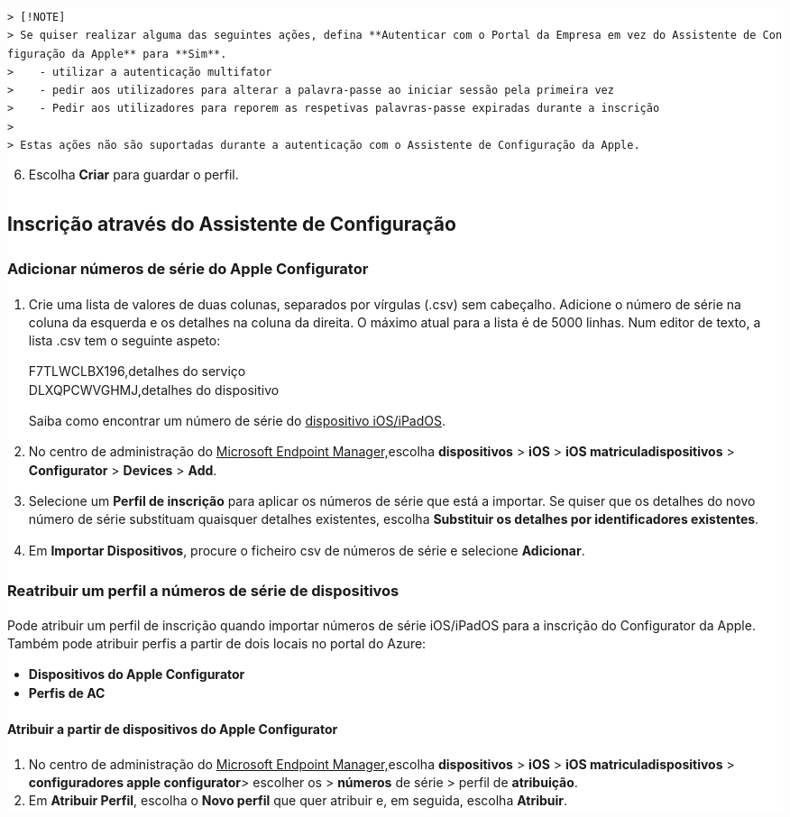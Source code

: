    > [!NOTE]
    > Se quiser realizar alguma das seguintes ações, defina **Autenticar com o Portal da Empresa em vez do Assistente de Configuração da Apple** para **Sim**.
    >    - utilizar a autenticação multifator
    >    - pedir aos utilizadores para alterar a palavra-passe ao iniciar sessão pela primeira vez
    >    - Pedir aos utilizadores para reporem as respetivas palavras-passe expiradas durante a inscrição
    >
    > Estas ações não são suportadas durante a autenticação com o Assistente de Configuração da Apple.


6. Escolha **Criar** para guardar o perfil.

## <a name="setup-assistant-enrollment"></a>Inscrição através do Assistente de Configuração

### <a name="add-apple-configurator-serial-numbers"></a>Adicionar números de série do Apple Configurator

1. Crie uma lista de valores de duas colunas, separados por vírgulas (.csv) sem cabeçalho. Adicione o número de série na coluna da esquerda e os detalhes na coluna da direita. O máximo atual para a lista é de 5000 linhas. Num editor de texto, a lista .csv tem o seguinte aspeto:

    F7TLWCLBX196,detalhes do serviço</br>
    DLXQPCWVGHMJ,detalhes do dispositivo

   Saiba como encontrar um número de série do [dispositivo iOS/iPadOS](https://support.apple.com/HT204073).
2. No centro de administração do [Microsoft Endpoint Manager,](https://go.microsoft.com/fwlink/?linkid=2109431)escolha **dispositivos**  >  **iOS**  >  **iOS matriculadispositivos**  >  **Configurator**  >  **Devices**  >  **Add**.

5. Selecione um **Perfil de inscrição** para aplicar os números de série que está a importar. Se quiser que os detalhes do novo número de série substituam quaisquer detalhes existentes, escolha **Substituir os detalhes por identificadores existentes**.
6. Em **Importar Dispositivos**, procure o ficheiro csv de números de série e selecione **Adicionar**.

### <a name="reassign-a-profile-to-device-serial-numbers"></a>Reatribuir um perfil a números de série de dispositivos

Pode atribuir um perfil de inscrição quando importar números de série iOS/iPadOS para a inscrição do Configurator da Apple. Também pode atribuir perfis a partir de dois locais no portal do Azure:
- **Dispositivos do Apple Configurator**
- **Perfis de AC**

#### <a name="assign-from-apple-configurator-devices"></a>Atribuir a partir de dispositivos do Apple Configurator
1. No centro de administração do [Microsoft Endpoint Manager,](https://go.microsoft.com/fwlink/?linkid=2109431)escolha **dispositivos**  >  **iOS**  >  **iOS matriculadispositivos**  >  **configuradores apple configurator**> escolher os  >  **números** de série > perfil de **atribuição**.
2. Em **Atribuir Perfil**, escolha o **Novo perfil** que quer atribuir e, em seguida, escolha **Atribuir**.
